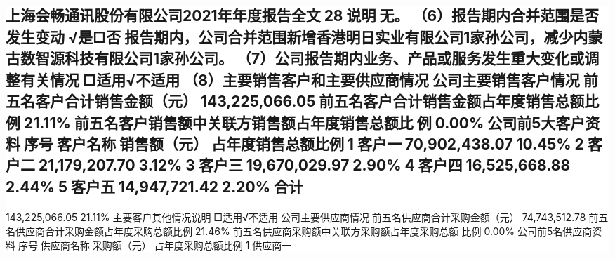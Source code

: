 上海会畅通讯股份有限公司2021年年度报告全文
28
说明
无。
（6）报告期内合并范围是否发生变动
√是□否
报告期内，公司合并范围新增香港明日实业有限公司1家孙公司，减少内蒙古数智源科技有限公司1家孙公司。
（7）公司报告期内业务、产品或服务发生重大变化或调整有关情况
□适用√不适用
（8）主要销售客户和主要供应商情况
公司主要销售客户情况
前五名客户合计销售金额（元）
143,225,066.05
前五名客户合计销售金额占年度销售总额比例
21.11%
前五名客户销售额中关联方销售额占年度销售总额比
例
0.00%
公司前5大客户资料
序号
客户名称
销售额（元）
占年度销售总额比例
1
客户一
70,902,438.07
10.45%
2
客户二
21,179,207.70
3.12%
3
客户三
19,670,029.97
2.90%
4
客户四
16,525,668.88
2.44%
5
客户五
14,947,721.42
2.20%
合计
--
143,225,066.05
21.11%
主要客户其他情况说明
□适用√不适用
公司主要供应商情况
前五名供应商合计采购金额（元）
74,743,512.78
前五名供应商合计采购金额占年度采购总额比例
21.46%
前五名供应商采购额中关联方采购额占年度采购总额
比例
0.00%
公司前5名供应商资料
序号
供应商名称
采购额（元）
占年度采购总额比例
1
供应商一